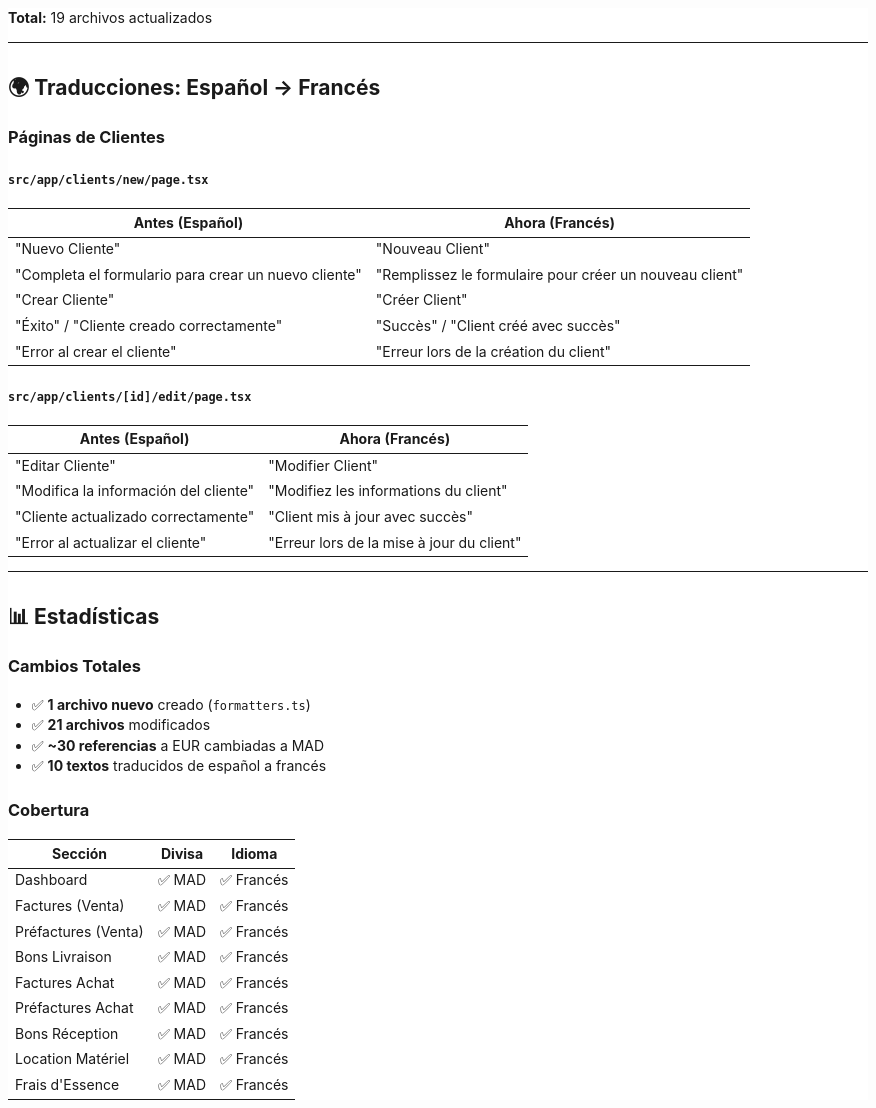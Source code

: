 **Total:** 19 archivos actualizados

---

## 🌍 Traducciones: Español → Francés

### Páginas de Clientes

#### `src/app/clients/new/page.tsx`

| Antes (Español) | Ahora (Francés) |
|-----------------|-----------------|
| "Nuevo Cliente" | "Nouveau Client" |
| "Completa el formulario para crear un nuevo cliente" | "Remplissez le formulaire pour créer un nouveau client" |
| "Crear Cliente" | "Créer Client" |
| "Éxito" / "Cliente creado correctamente" | "Succès" / "Client créé avec succès" |
| "Error al crear el cliente" | "Erreur lors de la création du client" |

#### `src/app/clients/[id]/edit/page.tsx`

| Antes (Español) | Ahora (Francés) |
|-----------------|-----------------|
| "Editar Cliente" | "Modifier Client" |
| "Modifica la información del cliente" | "Modifiez les informations du client" |
| "Cliente actualizado correctamente" | "Client mis à jour avec succès" |
| "Error al actualizar el cliente" | "Erreur lors de la mise à jour du client" |

---

## 📊 Estadísticas

### Cambios Totales

- ✅ **1 archivo nuevo** creado (`formatters.ts`)
- ✅ **21 archivos** modificados
- ✅ **~30 referencias** a EUR cambiadas a MAD
- ✅ **10 textos** traducidos de español a francés

### Cobertura

| Sección | Divisa | Idioma |
|---------|--------|--------|
| Dashboard | ✅ MAD | ✅ Francés |
| Factures (Venta) | ✅ MAD | ✅ Francés |
| Préfactures (Venta) | ✅ MAD | ✅ Francés |
| Bons Livraison | ✅ MAD | ✅ Francés |
| Factures Achat | ✅ MAD | ✅ Francés |
| Préfactures Achat | ✅ MAD | ✅ Francés |
| Bons Réception | ✅ MAD | ✅ Francés |
| Location Matériel | ✅ MAD | ✅ Francés |
| Frais d'Essence | ✅ MAD | ✅ Francés |